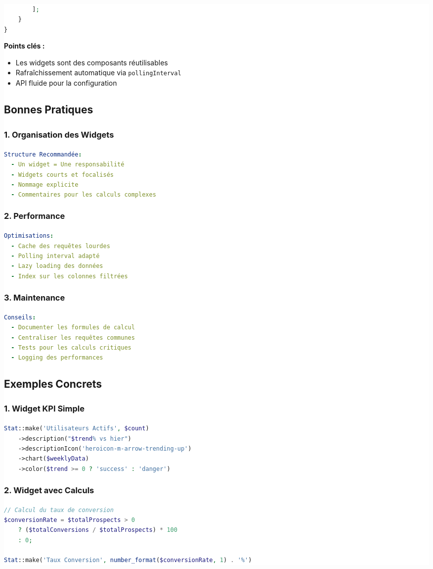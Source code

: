 ```php
        ];
    }
}
```

**Points clés :**
- Les widgets sont des composants réutilisables
- Rafraîchissement automatique via `pollingInterval`
- API fluide pour la configuration

## Bonnes Pratiques

### 1. Organisation des Widgets
```yaml
Structure Recommandée:
  - Un widget = Une responsabilité
  - Widgets courts et focalisés
  - Nommage explicite
  - Commentaires pour les calculs complexes
```

### 2. Performance
```yaml
Optimisations:
  - Cache des requêtes lourdes
  - Polling interval adapté
  - Lazy loading des données
  - Index sur les colonnes filtrées
```

### 3. Maintenance
```yaml
Conseils:
  - Documenter les formules de calcul
  - Centraliser les requêtes communes
  - Tests pour les calculs critiques
  - Logging des performances
```

## Exemples Concrets

### 1. Widget KPI Simple
```php
Stat::make('Utilisateurs Actifs', $count)
    ->description("$trend% vs hier")
    ->descriptionIcon('heroicon-m-arrow-trending-up')
    ->chart($weeklyData)
    ->color($trend >= 0 ? 'success' : 'danger')
```

### 2. Widget avec Calculs
```php
// Calcul du taux de conversion
$conversionRate = $totalProspects > 0 
    ? ($totalConversions / $totalProspects) * 100 
    : 0;

Stat::make('Taux Conversion', number_format($conversionRate, 1) . '%')
```
